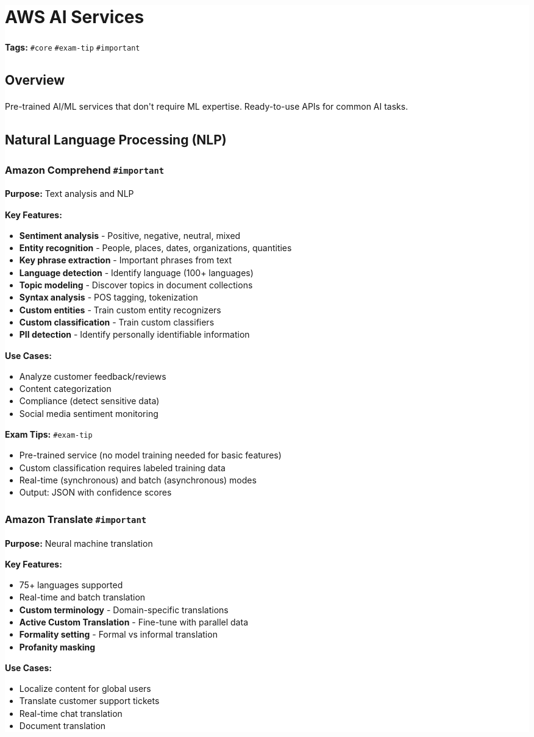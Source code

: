 # AWS AI Services

**Tags:** `#core` `#exam-tip` `#important`

## Overview
Pre-trained AI/ML services that don't require ML expertise. Ready-to-use APIs for common AI tasks.

## Natural Language Processing (NLP)

### Amazon Comprehend `#important`
**Purpose:** Text analysis and NLP

**Key Features:**
- **Sentiment analysis** - Positive, negative, neutral, mixed
- **Entity recognition** - People, places, dates, organizations, quantities
- **Key phrase extraction** - Important phrases from text
- **Language detection** - Identify language (100+ languages)
- **Topic modeling** - Discover topics in document collections
- **Syntax analysis** - POS tagging, tokenization
- **Custom entities** - Train custom entity recognizers
- **Custom classification** - Train custom classifiers
- **PII detection** - Identify personally identifiable information

**Use Cases:**
- Analyze customer feedback/reviews
- Content categorization
- Compliance (detect sensitive data)
- Social media sentiment monitoring

**Exam Tips:** `#exam-tip`
- Pre-trained service (no model training needed for basic features)
- Custom classification requires labeled training data
- Real-time (synchronous) and batch (asynchronous) modes
- Output: JSON with confidence scores

### Amazon Translate `#important`
**Purpose:** Neural machine translation

**Key Features:**
- 75+ languages supported
- Real-time and batch translation
- **Custom terminology** - Domain-specific translations
- **Active Custom Translation** - Fine-tune with parallel data
- **Formality setting** - Formal vs informal translation
- **Profanity masking**

**Use Cases:**
- Localize content for global users
- Translate customer support tickets
- Real-time chat translation
- Document translation
